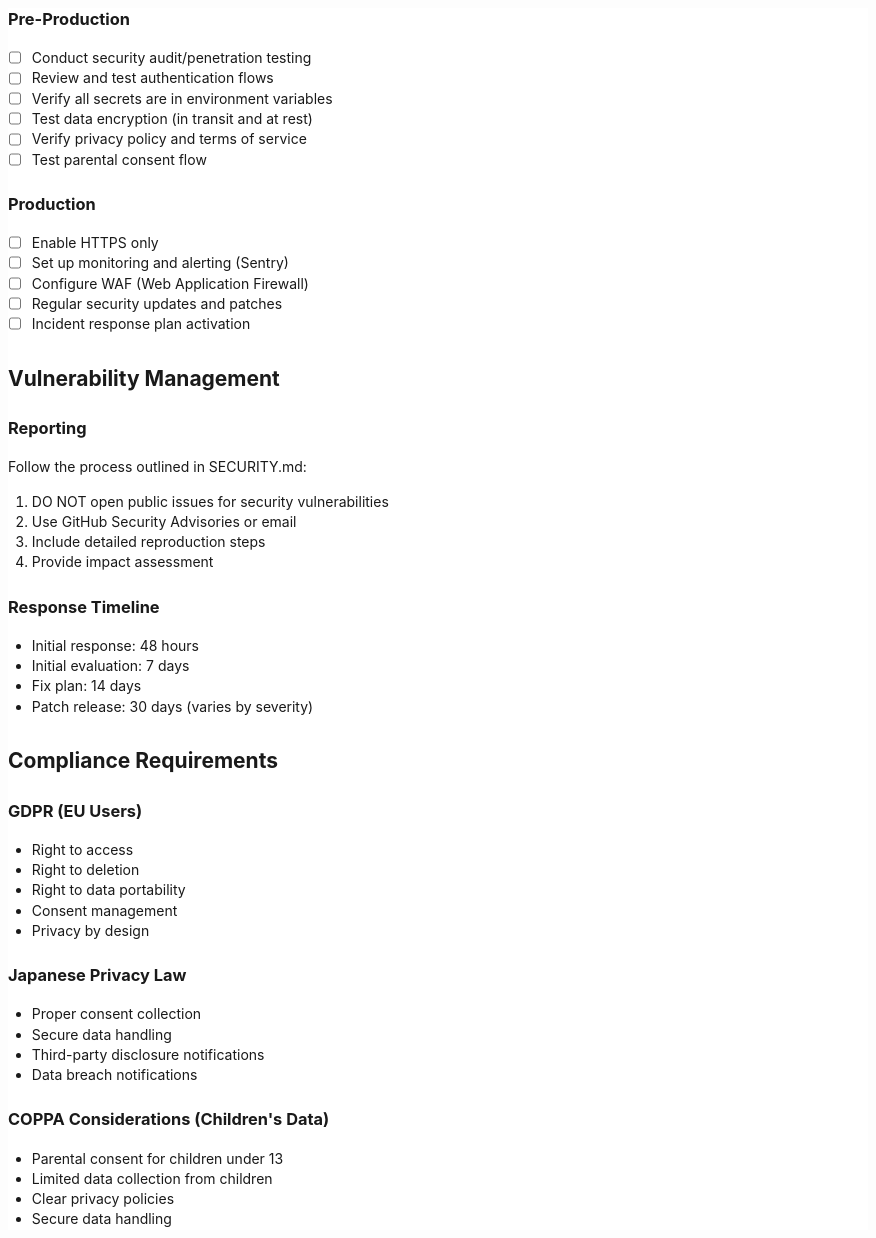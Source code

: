 ### Pre-Production
- [ ] Conduct security audit/penetration testing
- [ ] Review and test authentication flows
- [ ] Verify all secrets are in environment variables
- [ ] Test data encryption (in transit and at rest)
- [ ] Verify privacy policy and terms of service
- [ ] Test parental consent flow

### Production
- [ ] Enable HTTPS only
- [ ] Set up monitoring and alerting (Sentry)
- [ ] Configure WAF (Web Application Firewall)
- [ ] Regular security updates and patches
- [ ] Incident response plan activation

## Vulnerability Management

### Reporting
Follow the process outlined in SECURITY.md:
1. DO NOT open public issues for security vulnerabilities
2. Use GitHub Security Advisories or email
3. Include detailed reproduction steps
4. Provide impact assessment

### Response Timeline
- Initial response: 48 hours
- Initial evaluation: 7 days
- Fix plan: 14 days
- Patch release: 30 days (varies by severity)

## Compliance Requirements

### GDPR (EU Users)
- Right to access
- Right to deletion
- Right to data portability
- Consent management
- Privacy by design

### Japanese Privacy Law
- Proper consent collection
- Secure data handling
- Third-party disclosure notifications
- Data breach notifications

### COPPA Considerations (Children's Data)
- Parental consent for children under 13
- Limited data collection from children
- Clear privacy policies
- Secure data handling
